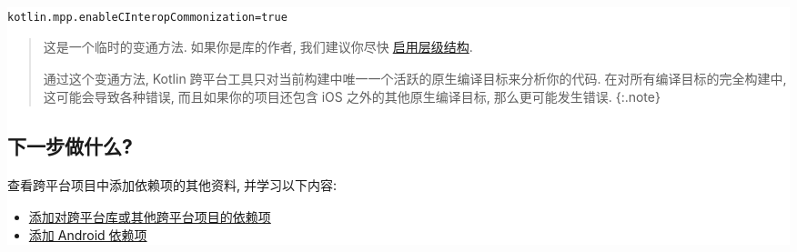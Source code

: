 ```properties
kotlin.mpp.enableCInteropCommonization=true
```

> 这是一个临时的变通方法. 如果你是库的作者, 我们建议你尽快 [启用层级结构](../multiplatform/multiplatform-hierarchy.html).
>
> 通过这个变通方法, Kotlin 跨平台工具只对当前构建中唯一一个活跃的原生编译目标来分析你的代码.
> 在对所有编译目标的完全构建中, 这可能会导致各种错误, 而且如果你的项目还包含 iOS 之外的其他原生编译目标, 那么更可能发生错误.
{:.note}

## 下一步做什么?

查看跨平台项目中添加依赖项的其他资料, 并学习以下内容:  

* [添加对跨平台库或其他跨平台项目的依赖项](../multiplatform/multiplatform-add-dependencies.html)
* [添加 Android 依赖项](multiplatform-mobile-android-dependencies.html)
